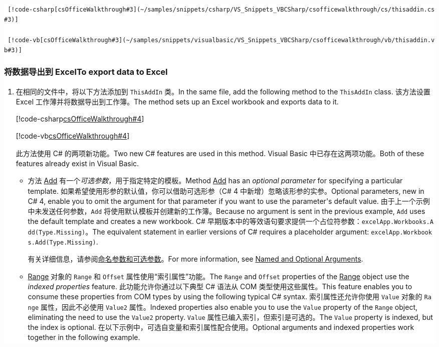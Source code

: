      [!code-csharp[csOfficeWalkthrough#3](~/samples/snippets/csharp/VS_Snippets_VBCSharp/csofficewalkthrough/cs/thisaddin.cs#3)]

     [!code-vb[csOfficeWalkthrough#3](~/samples/snippets/visualbasic/VS_Snippets_VBCSharp/csofficewalkthrough/vb/thisaddin.vb#3)]

### <a name="to-export-data-to-excel"></a><span data-ttu-id="08a1c-144">将数据导出到 Excel</span><span class="sxs-lookup"><span data-stu-id="08a1c-144">To export data to Excel</span></span>

1. <span data-ttu-id="08a1c-145">在相同的文件中，将以下方法添加到 `ThisAddIn` 类。</span><span class="sxs-lookup"><span data-stu-id="08a1c-145">In the same file, add the following method to the `ThisAddIn` class.</span></span> <span data-ttu-id="08a1c-146">该方法设置 Excel 工作薄并将数据导出到工作簿。</span><span class="sxs-lookup"><span data-stu-id="08a1c-146">The method sets up an Excel workbook and exports data to it.</span></span>

     [!code-csharp[csOfficeWalkthrough#4](~/samples/snippets/csharp/VS_Snippets_VBCSharp/csofficewalkthrough/cs/thisaddin.cs#4)]

     [!code-vb[csOfficeWalkthrough#4](~/samples/snippets/visualbasic/VS_Snippets_VBCSharp/csofficewalkthrough/vb/thisaddin.vb#4)]

     <span data-ttu-id="08a1c-147">此方法使用 C# 的两项新功能。</span><span class="sxs-lookup"><span data-stu-id="08a1c-147">Two new C# features are used in this method.</span></span> <span data-ttu-id="08a1c-148">Visual Basic 中已存在这两项功能。</span><span class="sxs-lookup"><span data-stu-id="08a1c-148">Both of these features already exist in Visual Basic.</span></span>

    - <span data-ttu-id="08a1c-149">方法 [Add](<xref:Microsoft.Office.Interop.Excel.Workbooks.Add%2A>) 有一个*可选参数*，用于指定特定的模板。</span><span class="sxs-lookup"><span data-stu-id="08a1c-149">Method [Add](<xref:Microsoft.Office.Interop.Excel.Workbooks.Add%2A>) has an *optional parameter* for specifying a particular template.</span></span> <span data-ttu-id="08a1c-150">如果希望使用形参的默认值，你可以借助可选形参（C# 4 中新增）忽略该形参的实参。</span><span class="sxs-lookup"><span data-stu-id="08a1c-150">Optional parameters, new in C# 4, enable you to omit the argument for that parameter if you want to use the parameter's default value.</span></span> <span data-ttu-id="08a1c-151">由于上一个示例中未发送任何参数，`Add` 将使用默认模板并创建新的工作簿。</span><span class="sxs-lookup"><span data-stu-id="08a1c-151">Because no argument is sent in the previous example, `Add` uses the default template and creates a new workbook.</span></span> <span data-ttu-id="08a1c-152">C# 早期版本中的等效语句要求提供一个占位符参数：`excelApp.Workbooks.Add(Type.Missing)`。</span><span class="sxs-lookup"><span data-stu-id="08a1c-152">The equivalent statement in earlier versions of C# requires a placeholder argument: `excelApp.Workbooks.Add(Type.Missing)`.</span></span>

         <span data-ttu-id="08a1c-153">有关详细信息，请参阅[命名参数和可选参数](../classes-and-structs/named-and-optional-arguments.md)。</span><span class="sxs-lookup"><span data-stu-id="08a1c-153">For more information, see [Named and Optional Arguments](../classes-and-structs/named-and-optional-arguments.md).</span></span>

    - <span data-ttu-id="08a1c-154">[Range](<xref:Microsoft.Office.Interop.Excel.Range>) 对象的 `Range` 和 `Offset` 属性使用“索引属性”功能。</span><span class="sxs-lookup"><span data-stu-id="08a1c-154">The `Range` and `Offset` properties of the [Range](<xref:Microsoft.Office.Interop.Excel.Range>) object use the *indexed properties* feature.</span></span> <span data-ttu-id="08a1c-155">此功能允许你通过以下典型 C# 语法从 COM 类型使用这些属性。</span><span class="sxs-lookup"><span data-stu-id="08a1c-155">This feature enables you to consume these properties from COM types by using the following typical C# syntax.</span></span> <span data-ttu-id="08a1c-156">索引属性还允许你使用 `Value` 对象的 `Range` 属性，因此不必使用 `Value2` 属性。</span><span class="sxs-lookup"><span data-stu-id="08a1c-156">Indexed properties also enable you to use the `Value` property of the `Range` object, eliminating the need to use the `Value2` property.</span></span> <span data-ttu-id="08a1c-157">`Value` 属性已编入索引，但索引是可选的。</span><span class="sxs-lookup"><span data-stu-id="08a1c-157">The `Value` property is indexed, but the index is optional.</span></span> <span data-ttu-id="08a1c-158">在以下示例中，可选自变量和索引属性配合使用。</span><span class="sxs-lookup"><span data-stu-id="08a1c-158">Optional arguments and indexed properties work together in the following example.</span></span>
